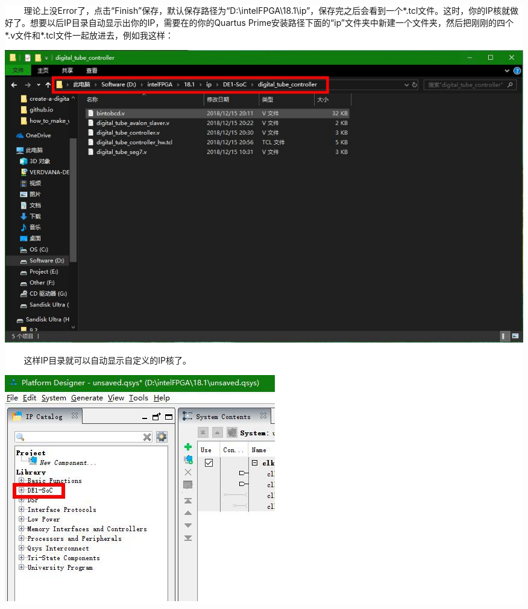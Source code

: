 &#160; &#160; &#160; &#160; 理论上没Error了，点击“Finish”保存，默认保存路径为“D:\intelFPGA\18.1\ip”，保存完之后会看到一个*.tcl文件。这时，你的IP核就做好了。想要以后IP目录自动显示出你的IP，需要在的你的Quartus Prime安装路径下面的“ip”文件夹中新建一个文件夹，然后把刚刚的四个*.v文件和*.tcl文件一起放进去，例如我这样：

![6](https://raw.githubusercontent.com/Verdvana/Verdvana.github.io/master/_posts/create-a-digital-tube-controller-IP/6.jpg)

&#160; &#160; &#160; &#160; 这样IP目录就可以自动显示自定义的IP核了。

![7](https://raw.githubusercontent.com/Verdvana/Verdvana.github.io/master/_posts/create-a-digital-tube-controller-IP/7.jpg)
